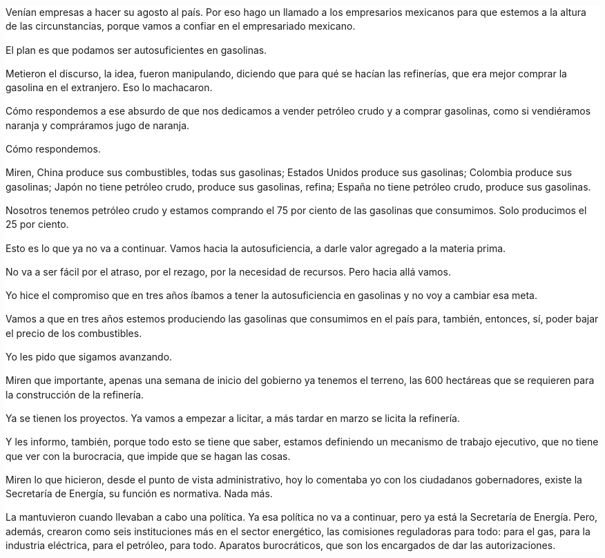Venían empresas a hacer su agosto al país. Por eso hago un llamado a los
empresarios mexicanos para que estemos a la altura de las circunstancias,
porque vamos a confiar en el empresariado mexicano.

El plan es que podamos ser autosuficientes en gasolinas.

Metieron el discurso, la idea, fueron manipulando, diciendo que para qué se
hacían las refinerías, que era mejor comprar la gasolina en el extranjero. Eso
lo machacaron.

Cómo respondemos a ese absurdo de que nos dedicamos a vender petróleo crudo y
a comprar gasolinas, como si vendiéramos naranja y compráramos jugo de
naranja.

Cómo respondemos.

Miren, China produce sus combustibles, todas sus gasolinas; Estados Unidos
produce sus gasolinas; Colombia produce sus gasolinas; Japón no tiene petróleo
crudo, produce sus gasolinas, refina; España no tiene petróleo crudo, produce
sus gasolinas.

Nosotros tenemos petróleo crudo y estamos comprando el 75 por ciento de las
gasolinas que consumimos. Solo producimos el 25 por ciento.

Esto es lo que ya no va a continuar. Vamos hacia la autosuficiencia, a darle
valor agregado a la materia prima.

No va a ser fácil por el atraso, por el rezago, por la necesidad de recursos.
Pero hacia allá vamos.

Yo hice el compromiso que en tres años íbamos a tener la autosuficiencia en
gasolinas y no voy a cambiar esa meta.

Vamos a que en tres años estemos produciendo las gasolinas que consumimos en
el país para, también, entonces, sí, poder bajar el precio de los
combustibles.

Yo les pido que sigamos avanzando.

Miren que importante, apenas una semana de inicio del gobierno ya tenemos el
terreno, las 600 hectáreas que se requieren para la construcción de la
refinería.

Ya se tienen los proyectos. Ya vamos a empezar a licitar, a más tardar en
marzo se licita la refinería.

Y les informo, también, porque todo esto se tiene que saber, estamos
definiendo un mecanismo de trabajo ejecutivo, que no tiene que ver con la
burocracia, que impide que se hagan las cosas.

Miren lo que hicieron, desde el punto de vista administrativo, hoy lo
comentaba yo con los ciudadanos gobernadores, existe la Secretaría de Energía,
su función es normativa. Nada más.

La mantuvieron cuando llevaban a cabo una política. Ya esa política no va a
continuar, pero ya está la Secretaría de Energía. Pero, además, crearon como
seis instituciones más en el sector energético, las comisiones reguladoras
para todo: para el gas, para la industria eléctrica, para el petróleo, para
todo. Aparatos burocráticos, que son los encargados de dar las autorizaciones.
